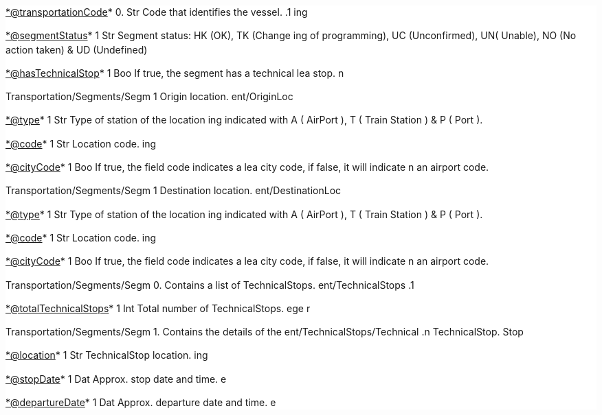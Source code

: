   <*@transportationCode>\*     0. Str Code that identifies the vessel.
                               .1 ing 

  <*@segmentStatus>\*          1  Str Segment status: HK (OK), TK (Change
                                  ing of programming), UC (Unconfirmed),
                                      UN( Unable), NO (No action taken) &
                                      UD (Undefined)

  <*@hasTechnicalStop>\*       1  Boo If true, the segment has a technical
                                  lea stop.
                                  n   

  Transportation/Segments/Segm 1      Origin location.
  ent/OriginLoc                       

  <*@type>\*                   1  Str Type of station of the location
                                  ing indicated with A ( AirPort ), T (
                                      Train Station ) & P ( Port ).

  <*@code>\*                   1  Str Location code.
                                  ing 

  <*@cityCode>\*               1  Boo If true, the field code indicates a
                                  lea city code, if false, it will indicate
                                  n   an airport code.

  Transportation/Segments/Segm 1      Destination location.
  ent/DestinationLoc                  

  <*@type>\*                   1  Str Type of station of the location
                                  ing indicated with A ( AirPort ), T (
                                      Train Station ) & P ( Port ).

  <*@code>\*                   1  Str Location code.
                                  ing 

  <*@cityCode>\*               1  Boo If true, the field code indicates a
                                  lea city code, if false, it will indicate
                                  n   an airport code.

  Transportation/Segments/Segm 0.     Contains a list of TechnicalStops.
  ent/TechnicalStops           .1     

  <*@totalTechnicalStops>\*    1  Int Total number of TechnicalStops.
                                  ege 
                                  r   

  Transportation/Segments/Segm 1.     Contains the details of the
  ent/TechnicalStops/Technical .n     TechnicalStop.
  Stop                                

  <*@location>\*               1  Str TechnicalStop location.
                                  ing 

  <*@stopDate>\*               1  Dat Approx. stop date and time.
                                  e   

  <*@departureDate>\*          1  Dat Approx. departure date and time.
                                  e   
